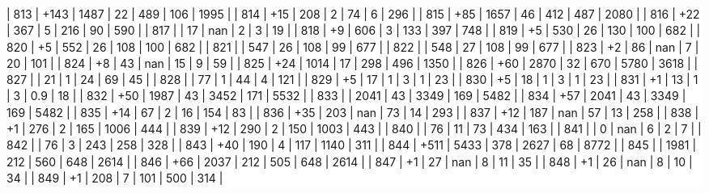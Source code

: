 | 813 |   +143 |     1487 |         22 |         489 |    106   |    1995 |
| 814 |    +15 |      208 |          2 |          74 |      6   |     296 |
| 815 |    +85 |     1657 |         46 |         412 |    487   |    2080 |
| 816 |    +22 |      367 |          5 |         216 |     90   |     590 |
| 817 |        |       17 |        nan |           2 |      3   |      19 |
| 818 |     +9 |      606 |          3 |         133 |    397   |     748 |
| 819 |     +5 |      530 |         26 |         130 |    100   |     682 |
| 820 |     +5 |      552 |         26 |         108 |    100   |     682 |
| 821 |        |      547 |         26 |         108 |     99   |     677 |
| 822 |        |      548 |         27 |         108 |     99   |     677 |
| 823 |     +2 |       86 |        nan |           7 |     20   |     101 |
| 824 |     +8 |       43 |        nan |          15 |      9   |      59 |
| 825 |    +24 |     1014 |         17 |         298 |    496   |    1350 |
| 826 |    +60 |     2870 |         32 |         670 |   5780   |    3618 |
| 827 |        |       21 |          1 |          24 |     69   |      45 |
| 828 |        |       77 |          1 |          44 |      4   |     121 |
| 829 |     +5 |       17 |          1 |           3 |      1   |      23 |
| 830 |     +5 |       18 |          1 |           3 |      1   |      23 |
| 831 |     +1 |       13 |          1 |           3 |      0.9 |      18 |
| 832 |    +50 |     1987 |         43 |        3452 |    171   |    5532 |
| 833 |        |     2041 |         43 |        3349 |    169   |    5482 |
| 834 |    +57 |     2041 |         43 |        3349 |    169   |    5482 |
| 835 |    +14 |       67 |          2 |          16 |    154   |      83 |
| 836 |    +35 |      203 |        nan |          73 |     14   |     293 |
| 837 |    +12 |      187 |        nan |          57 |     13   |     258 |
| 838 |     +1 |      276 |          2 |         165 |   1006   |     444 |
| 839 |    +12 |      290 |          2 |         150 |   1003   |     443 |
| 840 |        |       76 |         11 |          73 |    434   |     163 |
| 841 |        |        0 |        nan |           6 |      2   |       7 |
| 842 |        |       76 |          3 |         243 |    258   |     328 |
| 843 |    +40 |      190 |          4 |         117 |   1140   |     311 |
| 844 |   +511 |     5433 |        378 |        2627 |     68   |    8772 |
| 845 |        |     1981 |        212 |         560 |    648   |    2614 |
| 846 |    +66 |     2037 |        212 |         505 |    648   |    2614 |
| 847 |     +1 |       27 |        nan |           8 |     11   |      35 |
| 848 |     +1 |       26 |        nan |           8 |     10   |      34 |
| 849 |     +1 |      208 |          7 |         101 |    500   |     314 |